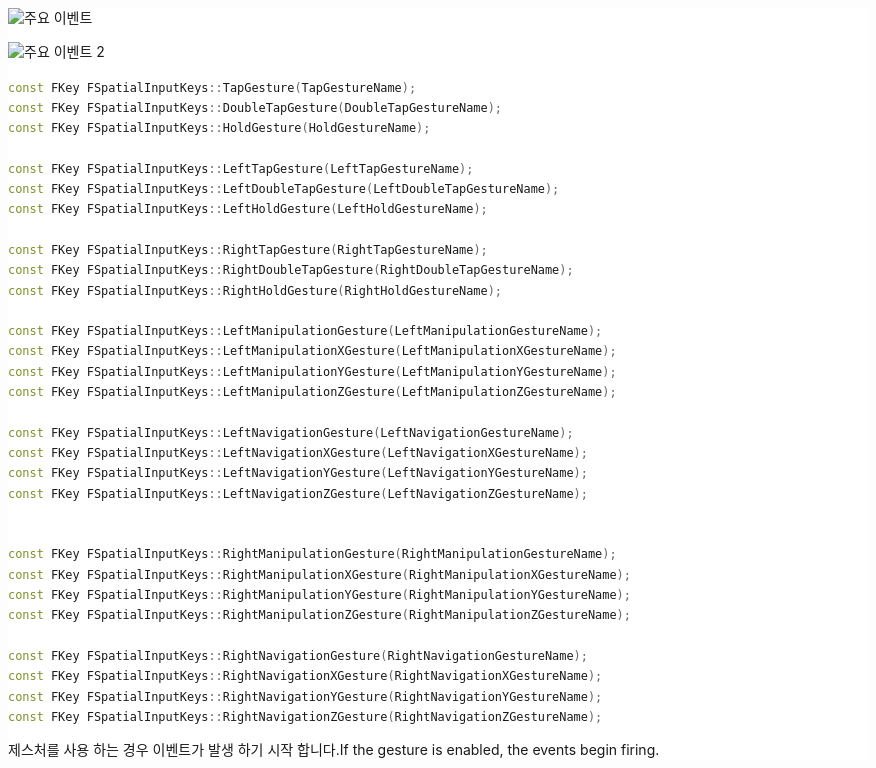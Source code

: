 ![주요 이벤트](images/unreal/key-events.png)

![주요 이벤트 2](images/unreal/key-events2.png)
```cpp
const FKey FSpatialInputKeys::TapGesture(TapGestureName);
const FKey FSpatialInputKeys::DoubleTapGesture(DoubleTapGestureName);
const FKey FSpatialInputKeys::HoldGesture(HoldGestureName);

const FKey FSpatialInputKeys::LeftTapGesture(LeftTapGestureName);
const FKey FSpatialInputKeys::LeftDoubleTapGesture(LeftDoubleTapGestureName);
const FKey FSpatialInputKeys::LeftHoldGesture(LeftHoldGestureName);

const FKey FSpatialInputKeys::RightTapGesture(RightTapGestureName);
const FKey FSpatialInputKeys::RightDoubleTapGesture(RightDoubleTapGestureName);
const FKey FSpatialInputKeys::RightHoldGesture(RightHoldGestureName);

const FKey FSpatialInputKeys::LeftManipulationGesture(LeftManipulationGestureName);
const FKey FSpatialInputKeys::LeftManipulationXGesture(LeftManipulationXGestureName);
const FKey FSpatialInputKeys::LeftManipulationYGesture(LeftManipulationYGestureName);
const FKey FSpatialInputKeys::LeftManipulationZGesture(LeftManipulationZGestureName);

const FKey FSpatialInputKeys::LeftNavigationGesture(LeftNavigationGestureName);
const FKey FSpatialInputKeys::LeftNavigationXGesture(LeftNavigationXGestureName);
const FKey FSpatialInputKeys::LeftNavigationYGesture(LeftNavigationYGestureName);
const FKey FSpatialInputKeys::LeftNavigationZGesture(LeftNavigationZGestureName);


const FKey FSpatialInputKeys::RightManipulationGesture(RightManipulationGestureName);
const FKey FSpatialInputKeys::RightManipulationXGesture(RightManipulationXGestureName);
const FKey FSpatialInputKeys::RightManipulationYGesture(RightManipulationYGestureName);
const FKey FSpatialInputKeys::RightManipulationZGesture(RightManipulationZGestureName);

const FKey FSpatialInputKeys::RightNavigationGesture(RightNavigationGestureName);
const FKey FSpatialInputKeys::RightNavigationXGesture(RightNavigationXGestureName);
const FKey FSpatialInputKeys::RightNavigationYGesture(RightNavigationYGestureName);
const FKey FSpatialInputKeys::RightNavigationZGesture(RightNavigationZGestureName);
```
<span data-ttu-id="9119a-230">제스처를 사용 하는 경우 이벤트가 발생 하기 시작 합니다.</span><span class="sxs-lookup"><span data-stu-id="9119a-230">If the gesture is enabled, the events begin firing.</span></span> 

